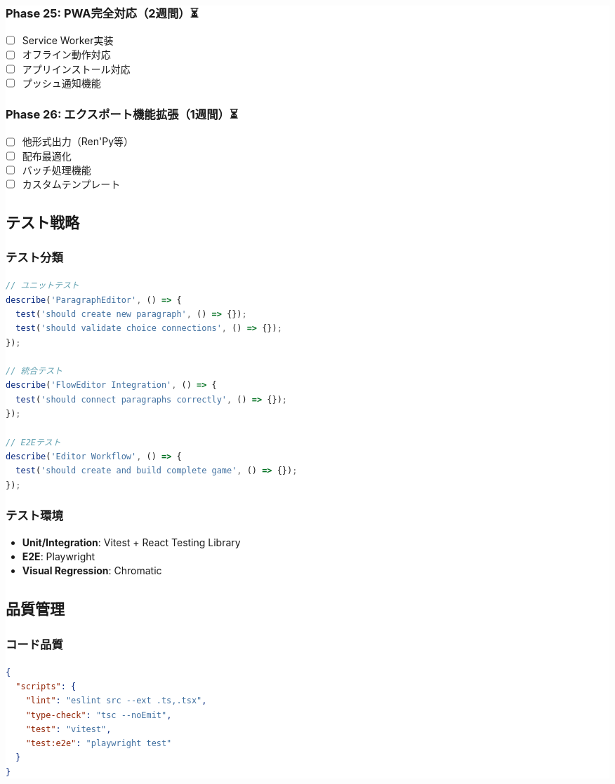 ### Phase 25: PWA完全対応（2週間）⏳
- [ ] Service Worker実装
- [ ] オフライン動作対応
- [ ] アプリインストール対応
- [ ] プッシュ通知機能

### Phase 26: エクスポート機能拡張（1週間）⏳
- [ ] 他形式出力（Ren'Py等）
- [ ] 配布最適化
- [ ] バッチ処理機能
- [ ] カスタムテンプレート

## テスト戦略

### テスト分類
```typescript
// ユニットテスト
describe('ParagraphEditor', () => {
  test('should create new paragraph', () => {});
  test('should validate choice connections', () => {});
});

// 統合テスト
describe('FlowEditor Integration', () => {
  test('should connect paragraphs correctly', () => {});
});

// E2Eテスト
describe('Editor Workflow', () => {
  test('should create and build complete game', () => {});
});
```

### テスト環境
- **Unit/Integration**: Vitest + React Testing Library
- **E2E**: Playwright
- **Visual Regression**: Chromatic

## 品質管理

### コード品質
```json
{
  "scripts": {
    "lint": "eslint src --ext .ts,.tsx",
    "type-check": "tsc --noEmit",
    "test": "vitest",
    "test:e2e": "playwright test"
  }
}
```
